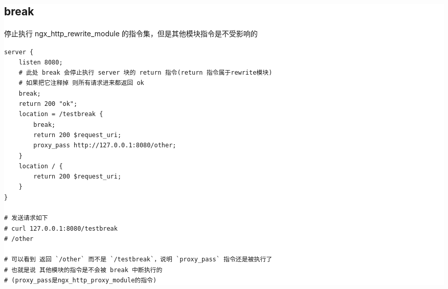 ## break
停止执行 ngx_http_rewrite_module 的指令集，但是其他模块指令是不受影响的

```shell
server {
    listen 8080;
    # 此处 break 会停止执行 server 块的 return 指令(return 指令属于rewrite模块)
    # 如果把它注释掉 则所有请求进来都返回 ok
    break;
    return 200 "ok";
    location = /testbreak {
        break;
        return 200 $request_uri;
        proxy_pass http://127.0.0.1:8080/other;
    }
    location / {
        return 200 $request_uri;
    }
}

# 发送请求如下
# curl 127.0.0.1:8080/testbreak
# /other

# 可以看到 返回 `/other` 而不是 `/testbreak`，说明 `proxy_pass` 指令还是被执行了
# 也就是说 其他模块的指令是不会被 break 中断执行的
# (proxy_pass是ngx_http_proxy_module的指令)

```